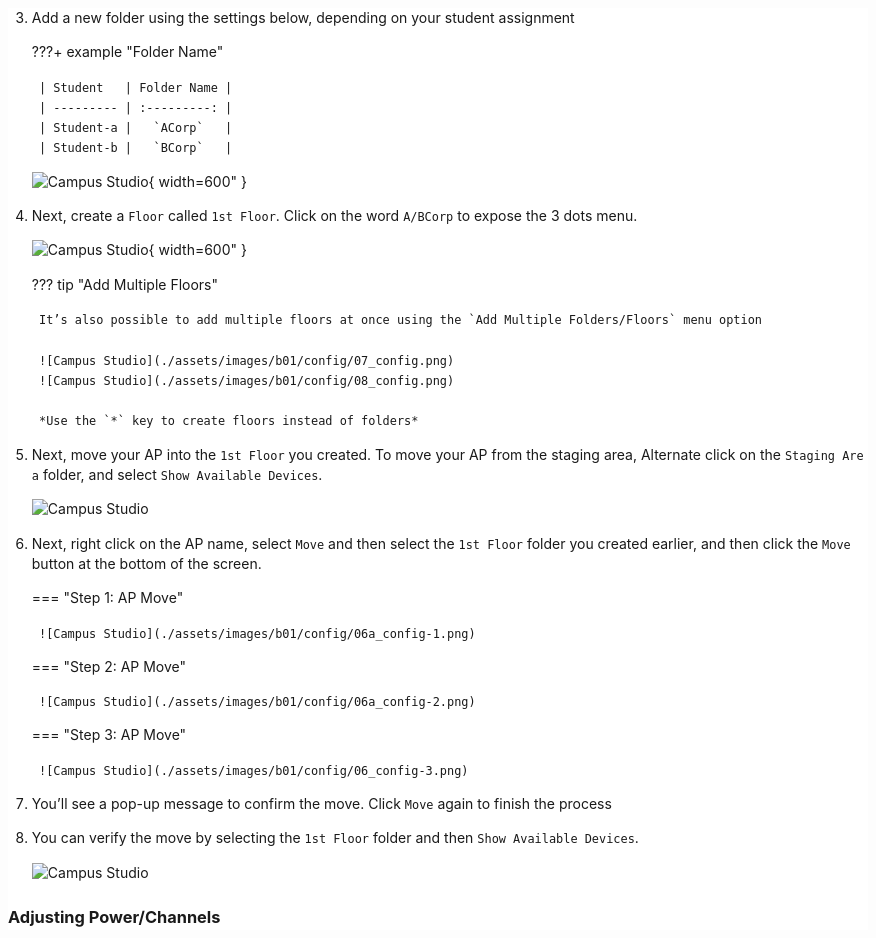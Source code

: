 3. Add a new folder using the settings below, depending on your student assignment

    ???+ example "Folder Name"

        | Student   | Folder Name |
        | --------- | :---------: |
        | Student-a |   `ACorp`   |
        | Student-b |   `BCorp`   |

    ![Campus Studio](./assets/images/b01/config/03_config.png){ width=600" }

4. Next, create a `Floor` called `1st Floor`.  Click on the word `A/BCorp` to expose the 3 dots menu.

    ![Campus Studio](./assets/images/b01/config/04_config.png){ width=600" }

    ??? tip "Add Multiple Floors"

        It’s also possible to add multiple floors at once using the `Add Multiple Folders/Floors` menu option

        ![Campus Studio](./assets/images/b01/config/07_config.png)
        ![Campus Studio](./assets/images/b01/config/08_config.png)

        *Use the `*` key to create floors instead of folders*

5. Next, move your AP into the `1st Floor` you created. To move your AP from the staging area, Alternate click on the `Staging Area` folder, and select `Show Available Devices`.

    ![Campus Studio](./assets/images/b01/config/05_configb.png)

6. Next, right click on the AP name, select `Move` and then select the `1st Floor` folder you created earlier, and then click the `Move` button at the bottom of the screen.

    === "Step 1: AP Move"

        ![Campus Studio](./assets/images/b01/config/06a_config-1.png)

    === "Step 2: AP Move"

        ![Campus Studio](./assets/images/b01/config/06a_config-2.png)

    === "Step 3: AP Move"

        ![Campus Studio](./assets/images/b01/config/06_config-3.png)

7. You’ll see a pop-up message to confirm the move. Click `Move` again to finish the process

8. You can verify the move by selecting the `1st Floor` folder and then `Show Available Devices`.

    ![Campus Studio](./assets/images/b01/config/09_config.png)

### Adjusting Power/Channels

